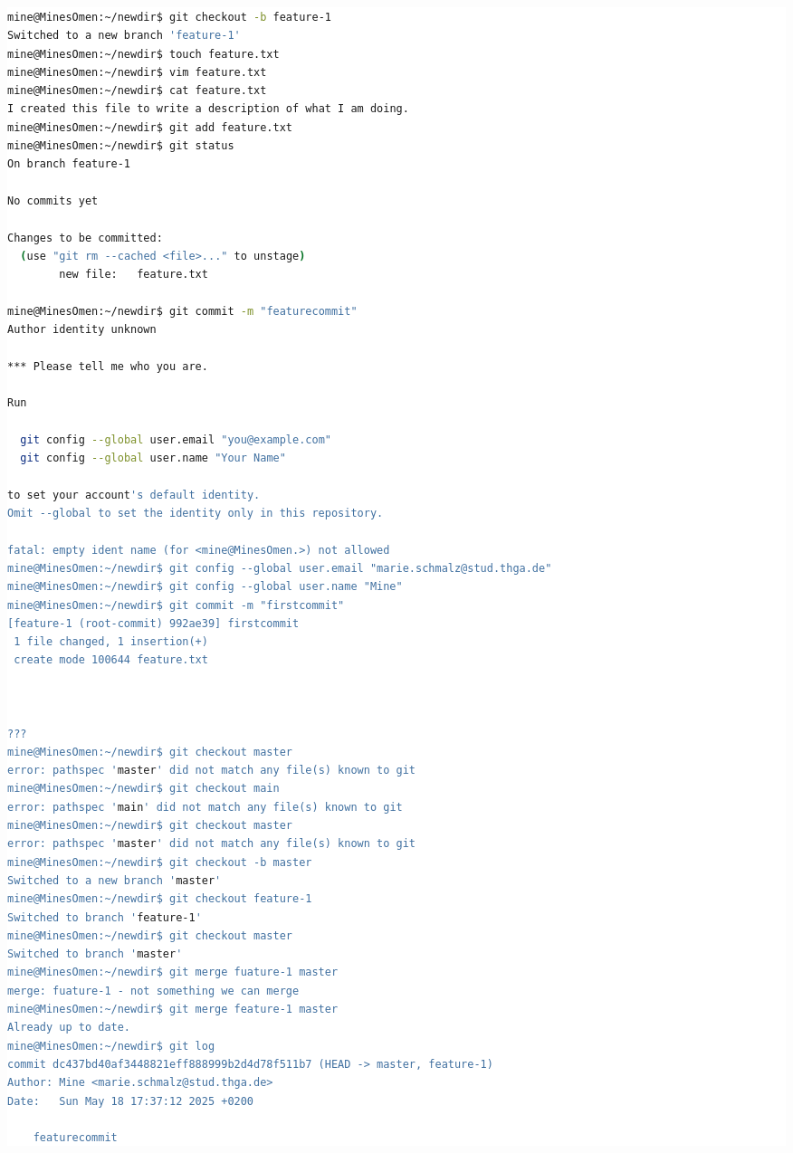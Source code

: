 ```bash
mine@MinesOmen:~/newdir$ git checkout -b feature-1
Switched to a new branch 'feature-1'
mine@MinesOmen:~/newdir$ touch feature.txt
mine@MinesOmen:~/newdir$ vim feature.txt
mine@MinesOmen:~/newdir$ cat feature.txt
I created this file to write a description of what I am doing.
mine@MinesOmen:~/newdir$ git add feature.txt
mine@MinesOmen:~/newdir$ git status
On branch feature-1

No commits yet

Changes to be committed:
  (use "git rm --cached <file>..." to unstage)
        new file:   feature.txt

mine@MinesOmen:~/newdir$ git commit -m "featurecommit"
Author identity unknown

*** Please tell me who you are.

Run

  git config --global user.email "you@example.com"
  git config --global user.name "Your Name"

to set your account's default identity.
Omit --global to set the identity only in this repository.

fatal: empty ident name (for <mine@MinesOmen.>) not allowed
mine@MinesOmen:~/newdir$ git config --global user.email "marie.schmalz@stud.thga.de"
mine@MinesOmen:~/newdir$ git config --global user.name "Mine"
mine@MinesOmen:~/newdir$ git commit -m "firstcommit"
[feature-1 (root-commit) 992ae39] firstcommit
 1 file changed, 1 insertion(+)
 create mode 100644 feature.txt



???
mine@MinesOmen:~/newdir$ git checkout master
error: pathspec 'master' did not match any file(s) known to git
mine@MinesOmen:~/newdir$ git checkout main
error: pathspec 'main' did not match any file(s) known to git
mine@MinesOmen:~/newdir$ git checkout master
error: pathspec 'master' did not match any file(s) known to git
mine@MinesOmen:~/newdir$ git checkout -b master
Switched to a new branch 'master'
mine@MinesOmen:~/newdir$ git checkout feature-1
Switched to branch 'feature-1'
mine@MinesOmen:~/newdir$ git checkout master
Switched to branch 'master'
mine@MinesOmen:~/newdir$ git merge fuature-1 master
merge: fuature-1 - not something we can merge
mine@MinesOmen:~/newdir$ git merge feature-1 master
Already up to date.
mine@MinesOmen:~/newdir$ git log
commit dc437bd40af3448821eff888999b2d4d78f511b7 (HEAD -> master, feature-1)
Author: Mine <marie.schmalz@stud.thga.de>
Date:   Sun May 18 17:37:12 2025 +0200

    featurecommit

```